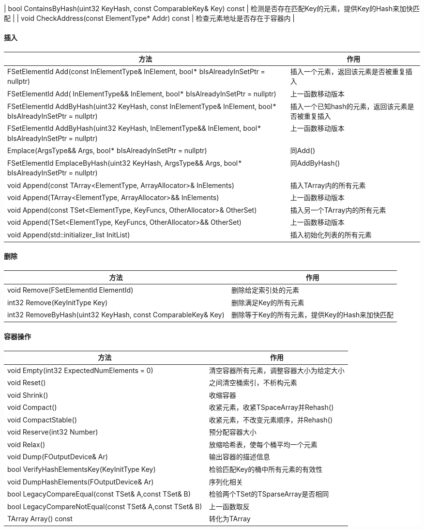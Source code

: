 | bool ContainsByHash(uint32 KeyHash, const ComparableKey& Key) const | 检测是否存在匹配Key的元素，提供Key的Hash来加快匹配           |
| void CheckAddress(const ElementType* Addr) const             | 检查元素地址是否存在于容器内                                 |

#### 插入

| 方法                                                         | 作用                                             |
| ------------------------------------------------------------ | ------------------------------------------------ |
| FSetElementId Add(const InElementType&  InElement, bool* bIsAlreadyInSetPtr = nullptr) | 插入一个元素，返回该元素是否被重复插入           |
| FSetElementId Add(      InElementType&& InElement, bool* bIsAlreadyInSetPtr = nullptr) | 上一函数移动版本                                 |
| FSetElementId AddByHash(uint32 KeyHash, const InElementType& InElement, bool* bIsAlreadyInSetPtr = nullptr) | 插入一个已知hash的元素，返回该元素是否被重复插入 |
| FSetElementId AddByHash(uint32 KeyHash,		 InElementType&& InElement, bool* bIsAlreadyInSetPtr = nullptr) | 上一函数移动版本                                 |
| Emplace(ArgsType&& Args, bool* bIsAlreadyInSetPtr = nullptr) | 同Add()                                          |
| FSetElementId EmplaceByHash(uint32 KeyHash, ArgsType&& Args, bool* bIsAlreadyInSetPtr = nullptr) | 同AddByHash()                                    |
| void Append(const TArray<ElementType, ArrayAllocator>& InElements) | 插入TArray内的所有元素                           |
| void Append(TArray<ElementType, ArrayAllocator>&& InElements) | 上一函数移动版本                                 |
| void Append(const TSet<ElementType, KeyFuncs, OtherAllocator>& OtherSet) | 插入另一个TArray内的所有元素                     |
| void Append(TSet<ElementType, KeyFuncs, OtherAllocator>&& OtherSet) | 上一函数移动版本                                 |
| void Append(std::initializer_list<ElementType> InitList)     | 插入初始化列表的所有元素                         |

#### 删除

| 方法                                                         | 作用                                           |
| ------------------------------------------------------------ | ---------------------------------------------- |
| void Remove(FSetElementId ElementId)                         | 删除给定索引处的元素                           |
| int32 Remove(KeyInitType Key)                                | 删除满足Key的所有元素                          |
| int32 RemoveByHash(uint32 KeyHash, const ComparableKey& Key) | 删除等于Key的所有元素，提供Key的Hash来加快匹配 |

#### 容器操作

| 方法                                                    | 作用                                     |
| ------------------------------------------------------- | ---------------------------------------- |
| void Empty(int32 ExpectedNumElements = 0)               | 清空容器所有元素，调整容器大小为给定大小 |
| void Reset()                                            | 之间清空桶索引，不析构元素               |
| void Shrink()                                           | 收缩容器                                 |
| void Compact()                                          | 收紧元素，收紧TSpaceArray并Rehash()      |
| void CompactStable()                                    | 收紧元素，不改变元素顺序，并Rehash()     |
| void Reserve(int32 Number)                              | 预分配容器大小                           |
| void Relax()                                            | 放缩哈希表，使每个桶平均一个元素         |
| void Dump(FOutputDevice& Ar)                            | 输出容器的描述信息                       |
| bool VerifyHashElementsKey(KeyInitType Key)             | 检验匹配Key的桶中所有元素的有效性        |
| void DumpHashElements(FOutputDevice& Ar)                | 序列化相关                               |
| bool LegacyCompareEqual(const TSet& A,const TSet& B)    | 检验两个TSet的TSparseArray是否相同       |
| bool LegacyCompareNotEqual(const TSet& A,const TSet& B) | 上一函数取反                             |
| TArray<ElementType> Array() const                       | 转化为TArray                             |

